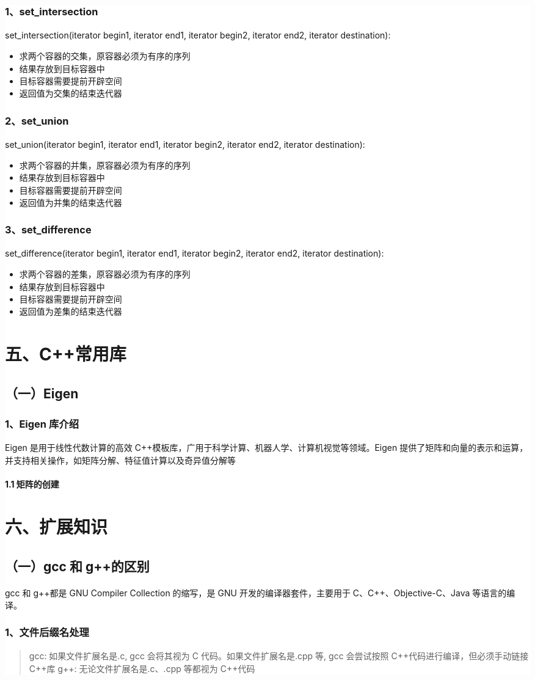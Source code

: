 ### 1、set_intersection

set_intersection(iterator begin1, iterator end1, iterator begin2, iterator end2, iterator destination):

- 求两个容器的交集，原容器必须为有序的序列
- 结果存放到目标容器中
- 目标容器需要提前开辟空间
- 返回值为交集的结束迭代器

### 2、set_union

set_union(iterator begin1, iterator end1, iterator begin2, iterator end2, iterator destination):

- 求两个容器的并集，原容器必须为有序的序列
- 结果存放到目标容器中
- 目标容器需要提前开辟空间
- 返回值为并集的结束迭代器

### 3、set_difference

set_difference(iterator begin1, iterator end1, iterator begin2, iterator end2, iterator destination):

- 求两个容器的差集，原容器必须为有序的序列
- 结果存放到目标容器中
- 目标容器需要提前开辟空间
- 返回值为差集的结束迭代器

# 五、C++常用库

## （一）Eigen

### 1、Eigen 库介绍

Eigen 是用于线性代数计算的高效 C++模板库，广用于科学计算、机器人学、计算机视觉等领域。Eigen 提供了矩阵和向量的表示和运算，并支持相关操作，如矩阵分解、特征值计算以及奇异值分解等

#### 1.1 矩阵的创建

# 六、扩展知识

## （一）gcc 和 g++的区别

gcc 和 g++都是 GNU Compiler Collection 的缩写，是 GNU 开发的编译器套件，主要用于 C、C++、Objective-C、Java 等语言的编译。

### 1、文件后缀名处理

> gcc: 如果文件扩展名是.c, gcc 会将其视为 C 代码。如果文件扩展名是.cpp 等, gcc 会尝试按照 C++代码进行编译，但必须手动链接 C++库
> g++: 无论文件扩展名是.c、.cpp 等都视为 C++代码
